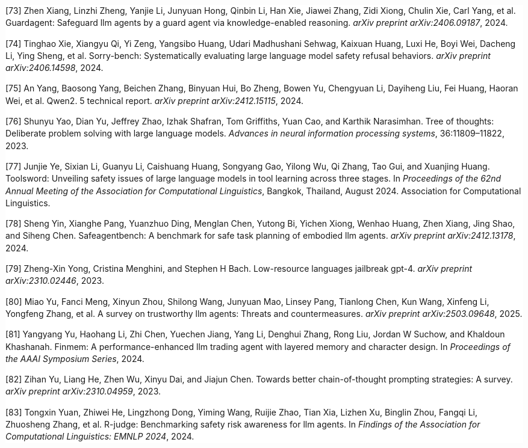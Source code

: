[73] Zhen Xiang, Linzhi Zheng, Yanjie Li, Junyuan Hong, Qinbin Li, Han Xie, Jiawei Zhang, Zidi Xiong,
Chulin Xie, Carl Yang, et al. Guardagent: Safeguard llm agents by a guard agent via knowledge-enabled
reasoning. _arXiv preprint arXiv:2406.09187_, 2024.

[74] Tinghao Xie, Xiangyu Qi, Yi Zeng, Yangsibo Huang, Udari Madhushani Sehwag, Kaixuan Huang, Luxi
He, Boyi Wei, Dacheng Li, Ying Sheng, et al. Sorry-bench: Systematically evaluating large language model
safety refusal behaviors. _arXiv preprint arXiv:2406.14598_, 2024.

[75] An Yang, Baosong Yang, Beichen Zhang, Binyuan Hui, Bo Zheng, Bowen Yu, Chengyuan Li, Dayiheng
Liu, Fei Huang, Haoran Wei, et al. Qwen2. 5 technical report. _arXiv preprint arXiv:2412.15115_, 2024.

[76] Shunyu Yao, Dian Yu, Jeffrey Zhao, Izhak Shafran, Tom Griffiths, Yuan Cao, and Karthik Narasimhan.
Tree of thoughts: Deliberate problem solving with large language models. _Advances in neural information_
_processing systems_, 36:11809–11822, 2023.

[77] Junjie Ye, Sixian Li, Guanyu Li, Caishuang Huang, Songyang Gao, Yilong Wu, Qi Zhang, Tao Gui, and
Xuanjing Huang. Toolsword: Unveiling safety issues of large language models in tool learning across three
stages. In _Proceedings of the 62nd Annual Meeting of the Association for Computational Linguistics_, Bangkok,
Thailand, August 2024. Association for Computational Linguistics.

[78] Sheng Yin, Xianghe Pang, Yuanzhuo Ding, Menglan Chen, Yutong Bi, Yichen Xiong, Wenhao Huang,
Zhen Xiang, Jing Shao, and Siheng Chen. Safeagentbench: A benchmark for safe task planning of embodied
llm agents. _arXiv preprint arXiv:2412.13178_, 2024.

[79] Zheng-Xin Yong, Cristina Menghini, and Stephen H Bach. Low-resource languages jailbreak gpt-4. _arXiv_
_preprint arXiv:2310.02446_, 2023.

[80] Miao Yu, Fanci Meng, Xinyun Zhou, Shilong Wang, Junyuan Mao, Linsey Pang, Tianlong Chen, Kun
Wang, Xinfeng Li, Yongfeng Zhang, et al. A survey on trustworthy llm agents: Threats and countermeasures.
_arXiv preprint arXiv:2503.09648_, 2025.

[81] Yangyang Yu, Haohang Li, Zhi Chen, Yuechen Jiang, Yang Li, Denghui Zhang, Rong Liu, Jordan W
Suchow, and Khaldoun Khashanah. Finmem: A performance-enhanced llm trading agent with layered memory
and character design. In _Proceedings of the AAAI Symposium Series_, 2024.

[82] Zihan Yu, Liang He, Zhen Wu, Xinyu Dai, and Jiajun Chen. Towards better chain-of-thought prompting
strategies: A survey. _arXiv preprint arXiv:2310.04959_, 2023.

[83] Tongxin Yuan, Zhiwei He, Lingzhong Dong, Yiming Wang, Ruijie Zhao, Tian Xia, Lizhen Xu, Binglin
Zhou, Fangqi Li, Zhuosheng Zhang, et al. R-judge: Benchmarking safety risk awareness for llm agents. In
_Findings of the Association for Computational Linguistics: EMNLP 2024_, 2024.
